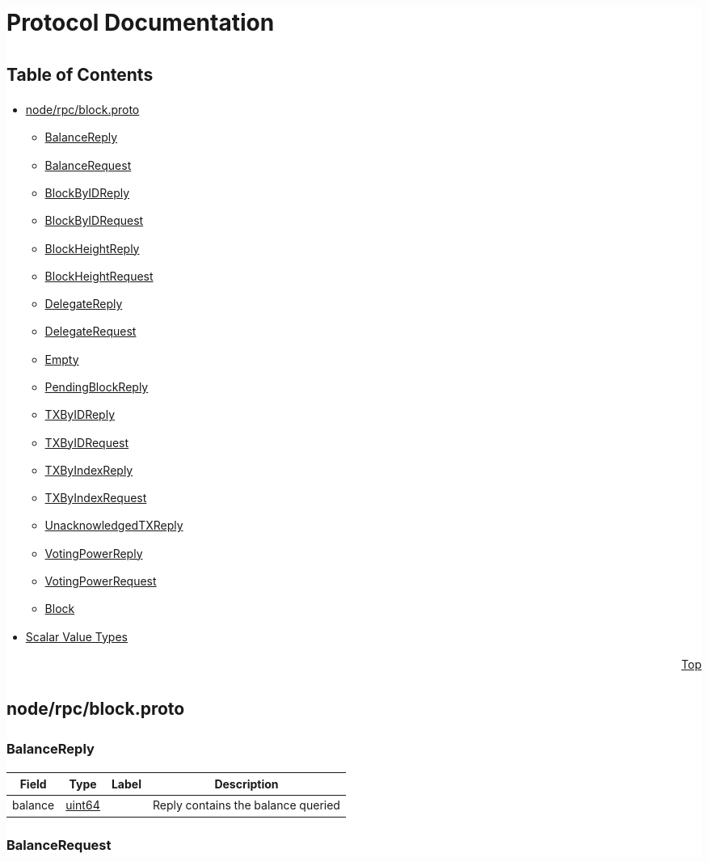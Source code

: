 # Protocol Documentation
<a name="top"></a>

## Table of Contents

- [node/rpc/block.proto](#node/rpc/block.proto)
    - [BalanceReply](#BLOCK.BalanceReply)
    - [BalanceRequest](#BLOCK.BalanceRequest)
    - [BlockByIDReply](#BLOCK.BlockByIDReply)
    - [BlockByIDRequest](#BLOCK.BlockByIDRequest)
    - [BlockHeightReply](#BLOCK.BlockHeightReply)
    - [BlockHeightRequest](#BLOCK.BlockHeightRequest)
    - [DelegateReply](#BLOCK.DelegateReply)
    - [DelegateRequest](#BLOCK.DelegateRequest)
    - [Empty](#BLOCK.Empty)
    - [PendingBlockReply](#BLOCK.PendingBlockReply)
    - [TXByIDReply](#BLOCK.TXByIDReply)
    - [TXByIDRequest](#BLOCK.TXByIDRequest)
    - [TXByIndexReply](#BLOCK.TXByIndexReply)
    - [TXByIndexRequest](#BLOCK.TXByIndexRequest)
    - [UnacknowledgedTXReply](#BLOCK.UnacknowledgedTXReply)
    - [VotingPowerReply](#BLOCK.VotingPowerReply)
    - [VotingPowerRequest](#BLOCK.VotingPowerRequest)
  
    - [Block](#BLOCK.Block)
  
- [Scalar Value Types](#scalar-value-types)



<a name="node/rpc/block.proto"></a>
<p align="right"><a href="#top">Top</a></p>

## node/rpc/block.proto



<a name="BLOCK.BalanceReply"></a>

### BalanceReply



| Field | Type | Label | Description |
| ----- | ---- | ----- | ----------- |
| balance | [uint64](#uint64) |  | Reply contains the balance queried |






<a name="BLOCK.BalanceRequest"></a>

### BalanceRequest
